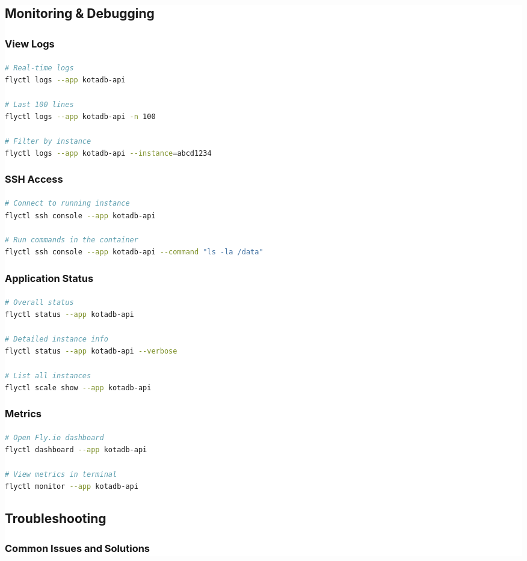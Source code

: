 ## Monitoring & Debugging

### View Logs

```bash
# Real-time logs
flyctl logs --app kotadb-api

# Last 100 lines
flyctl logs --app kotadb-api -n 100

# Filter by instance
flyctl logs --app kotadb-api --instance=abcd1234
```

### SSH Access

```bash
# Connect to running instance
flyctl ssh console --app kotadb-api

# Run commands in the container
flyctl ssh console --app kotadb-api --command "ls -la /data"
```

### Application Status

```bash
# Overall status
flyctl status --app kotadb-api

# Detailed instance info
flyctl status --app kotadb-api --verbose

# List all instances
flyctl scale show --app kotadb-api
```

### Metrics

```bash
# Open Fly.io dashboard
flyctl dashboard --app kotadb-api

# View metrics in terminal
flyctl monitor --app kotadb-api
```

## Troubleshooting

### Common Issues and Solutions
